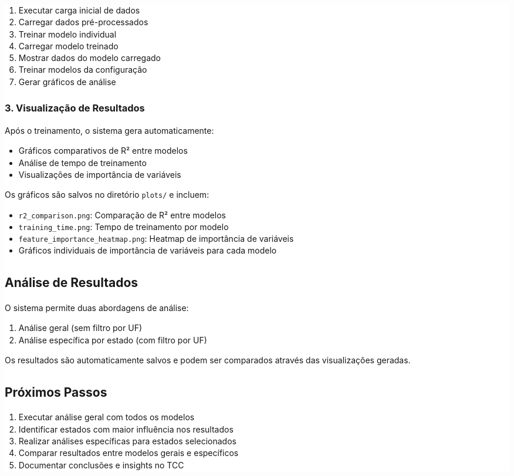 1. Executar carga inicial de dados
2. Carregar dados pré-processados
3. Treinar modelo individual
4. Carregar modelo treinado
5. Mostrar dados do modelo carregado
6. Treinar modelos da configuração
7. Gerar gráficos de análise

### 3. Visualização de Resultados

Após o treinamento, o sistema gera automaticamente:
- Gráficos comparativos de R² entre modelos
- Análise de tempo de treinamento
- Visualizações de importância de variáveis

Os gráficos são salvos no diretório `plots/` e incluem:
- `r2_comparison.png`: Comparação de R² entre modelos
- `training_time.png`: Tempo de treinamento por modelo
- `feature_importance_heatmap.png`: Heatmap de importância de variáveis
- Gráficos individuais de importância de variáveis para cada modelo

## Análise de Resultados

O sistema permite duas abordagens de análise:
1. Análise geral (sem filtro por UF)
2. Análise específica por estado (com filtro por UF)

Os resultados são automaticamente salvos e podem ser comparados através das visualizações geradas.

## Próximos Passos

1. Executar análise geral com todos os modelos
2. Identificar estados com maior influência nos resultados
3. Realizar análises específicas para estados selecionados
4. Comparar resultados entre modelos gerais e específicos
5. Documentar conclusões e insights no TCC